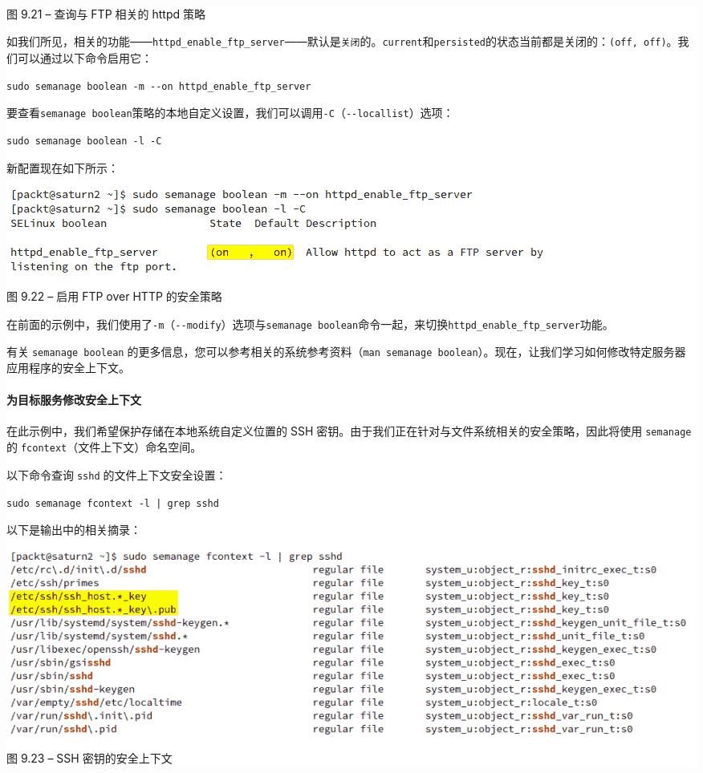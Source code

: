 图 9.21 – 查询与 FTP 相关的 httpd 策略

如我们所见，相关的功能——`httpd_enable_ftp_server`——默认是`关闭`的。`current`和`persisted`的状态当前都是关闭的：`(off, off)`。我们可以通过以下命令启用它：

```
sudo semanage boolean -m --on httpd_enable_ftp_server
```

要查看`semanage boolean`策略的本地自定义设置，我们可以调用`-C`（`--locallist`）选项：

```
sudo semanage boolean -l -C
```

新配置现在如下所示：

![图 9.22 – 启用 FTP over HTTP 的安全策略](img/B19682_09_22.jpg)

图 9.22 – 启用 FTP over HTTP 的安全策略

在前面的示例中，我们使用了`-m`（`--modify`）选项与`semanage boolean`命令一起，来切换`httpd_enable_ftp_server`功能。

有关 `semanage boolean` 的更多信息，您可以参考相关的系统参考资料（`man semanage boolean`）。现在，让我们学习如何修改特定服务器应用程序的安全上下文。

#### 为目标服务修改安全上下文

在此示例中，我们希望保护存储在本地系统自定义位置的 SSH 密钥。由于我们正在针对与文件系统相关的安全策略，因此将使用 `semanage` 的 `fcontext`（文件上下文）命名空间。

以下命令查询 `sshd` 的文件上下文安全设置：

```
sudo semanage fcontext -l | grep sshd
```

以下是输出中的相关摘录：

![图 9.23 – SSH 密钥的安全上下文](img/B19682_09_23.jpg)

图 9.23 – SSH 密钥的安全上下文
